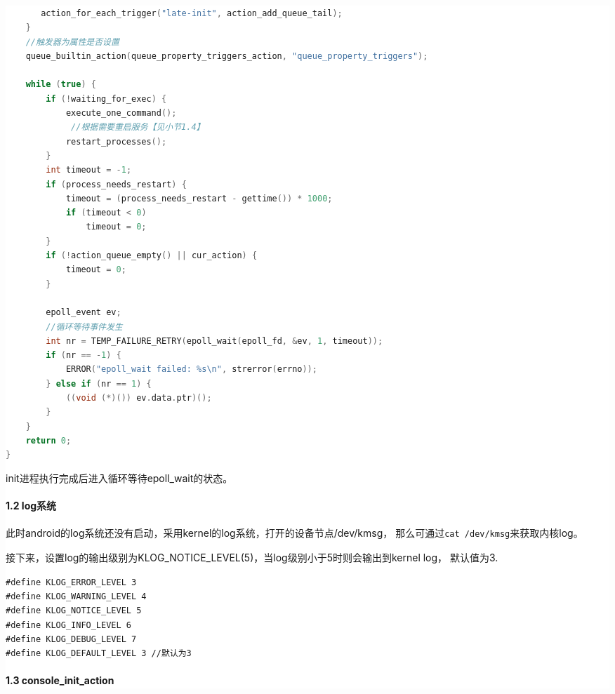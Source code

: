```CPP
       action_for_each_trigger("late-init", action_add_queue_tail);
    }
    //触发器为属性是否设置
    queue_builtin_action(queue_property_triggers_action, "queue_property_triggers");

    while (true) {
        if (!waiting_for_exec) {
            execute_one_command();
             //根据需要重启服务【见小节1.4】
            restart_processes();
        }
        int timeout = -1;
        if (process_needs_restart) {
            timeout = (process_needs_restart - gettime()) * 1000;
            if (timeout < 0)
                timeout = 0;
        }
        if (!action_queue_empty() || cur_action) {
            timeout = 0;
        }

        epoll_event ev;
        //循环等待事件发生
        int nr = TEMP_FAILURE_RETRY(epoll_wait(epoll_fd, &ev, 1, timeout));
        if (nr == -1) {
            ERROR("epoll_wait failed: %s\n", strerror(errno));
        } else if (nr == 1) {
            ((void (*)()) ev.data.ptr)();
        }
    }
    return 0;
}
```

init进程执行完成后进入循环等待epoll_wait的状态。

#### 1.2 log系统

此时android的log系统还没有启动，采用kernel的log系统，打开的设备节点/dev/kmsg， 那么可通过`cat /dev/kmsg`来获取内核log。

接下来，设置log的输出级别为KLOG_NOTICE_LEVEL(5)，当log级别小于5时则会输出到kernel log， 默认值为3.

```
#define KLOG_ERROR_LEVEL 3
#define KLOG_WARNING_LEVEL 4
#define KLOG_NOTICE_LEVEL 5
#define KLOG_INFO_LEVEL 6
#define KLOG_DEBUG_LEVEL 7
#define KLOG_DEFAULT_LEVEL 3 //默认为3
```

#### 1.3 console_init_action
